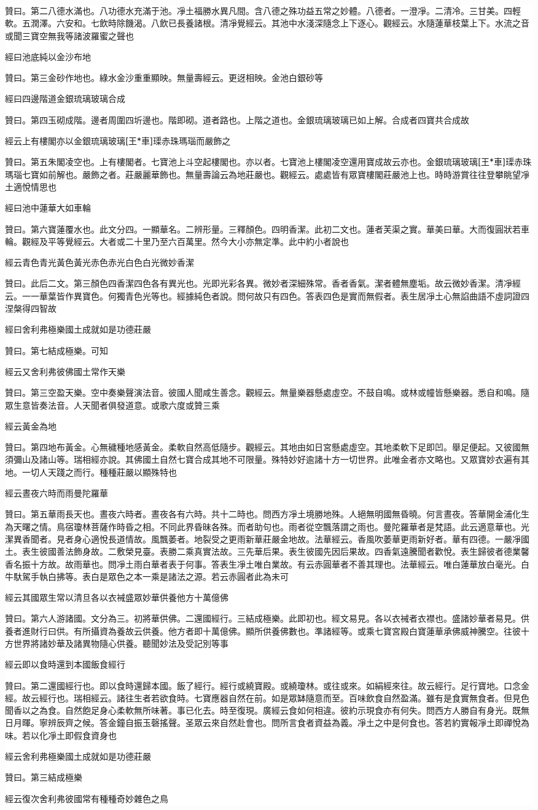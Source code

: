 贊曰。第二八德水滿也。八功德水充滿于池。凈土福勝水異凡間。含八德之殊功益五常之妙體。八德者。一澄凈。二清冷。三甘美。四輕軟。五潤澤。六安和。七飲時除饑渴。八飲已長養諸根。清凈覺經云。其池中水淺深隨念上下逐心。觀經云。水隨蓮華枝葉上下。水流之音或聞三寶空無我等諸波羅蜜之聲也

經曰池底純以金沙布地

贊曰。第三金砂作地也。綠水金沙重重顯映。無量壽經云。更迓相映。金池白銀砂等

經曰四邊階道金銀琉璃玻璃合成

贊曰。第四玉砌成階。邊者周圍四圻邊也。階即砌。道者路也。上階之道也。金銀琉璃玻璃已如上解。合成者四寶共合成故

經云上有樓閣亦以金銀琉璃玻璃[王*車]璖赤珠瑪瑙而嚴飾之

贊曰。第五朱閣凌空也。上有樓閣者。七寶池上斗空起樓閣也。亦以者。七寶池上樓閣凌空還用寶成故云亦也。金銀琉璃玻璃[王*車]璖赤珠瑪瑙七寶如前解也。嚴飾之者。莊嚴麗華飾也。無量壽論云為地莊嚴也。觀經云。處處皆有眾寶樓閣莊嚴池上也。時時游賞往往登攀眺望凈土適悅情思也

經曰池中蓮華大如車輪

贊曰。第六寶蓮覆水也。此文分四。一顯華名。二辨形量。三釋顏色。四明香潔。此初二文也。蓮者芙渠之實。華美曰華。大而復圓狀若車輪。觀經及平等覺經云。大者或二十里乃至六百萬里。然今大小亦無定準。此中約小者說也

經云青色青光黃色黃光赤色赤光白色白光微妙香潔

贊曰。此后二文。第三顏色四香潔四色各有異光也。光即光彩各異。微妙者深細殊常。香者香氣。潔者體無塵垢。故云微妙香潔。清凈經云。一一華葉皆作異寶色。何獨青色光等也。經據純色者說。問何故只有四色。答表四色是實而無假者。表生居凈土心無諂曲語不虛詞證四涅槃得四智故

經曰舍利弗極樂國土成就如是功德莊嚴

贊曰。第七結成極樂。可知

經云又舍利弗彼佛國土常作天樂

贊曰。第三空盈天樂。空中奏樂聲演法音。彼國人聞咸生善念。觀經云。無量樂器懸處虛空。不鼓自鳴。或林或幢皆懸樂器。悉自和鳴。隨眾生意皆奏法音。人天聞者俱發道意。或歌六度或贊三乘

經云黃金為地

贊曰。第四地布黃金。心無穢種地感黃金。柔軟自然高低隨步。觀經云。其地由如日宮懸處虛空。其地柔軟下足即凹。舉足便起。又彼國無須彌山及諸山等。瑞相經亦說。其佛國土自然七寶合成其地不可限量。殊特妙好逾諸十方一切世界。此唯金者亦文略也。又眾寶妙衣遍有其地。一切人天踐之而行。種種莊嚴以顯殊特也

經云晝夜六時而雨曼陀羅華

贊曰。第五華雨長天也。晝夜六時者。晝夜各有六時。共十二時也。問西方凈土境勝地殊。人絕無明國無昏曉。何言晝夜。答華開金浦化生為天曙之情。鳥宿瓊林菩薩作時昏之相。不同此界昏昧各殊。而者助句也。雨者從空飄落謂之雨也。曼陀羅華者是梵語。此云適意華也。光潔異香聞者。見者身心適悅長道情故。風飄萎者。地裂受之更雨新華莊嚴金地故。法華經云。香風吹萎華更雨新好者。華有四德。一嚴凈國土。表生彼國善法飾身故。二敷榮見臺。表勝二乘真實法故。三先華后果。表生彼國先因后果故。四香氣遠騰聞者歡悅。表生歸彼者德業馨香名振十方故。故雨華也。問凈土雨白華者表于何事。答表生凈土唯白業故。有云赤圓華者不善其理也。法華經云。唯白蓮華放白毫光。白牛馱駕手執白拂等。表白是眾色之本一乘是諸法之源。若云赤圓者此為未可

經云其國眾生常以清旦各以衣裓盛眾妙華供養他方十萬億佛

贊曰。第六人游諸國。文分為三。初將華供佛。二還國經行。三結成極樂。此即初也。經文易見。各以衣裓者衣襟也。盛諸妙華者易見。供養者進財行曰供。有所攝資為養故云供養。他方者即十萬億佛。顯所供養佛數也。準諸經等。或乘七寶宮殿白寶蓮華承佛威神騰空。往彼十方世界將諸妙華及諸異物隨心供養。聽聞妙法及受記別等事

經云即以食時還到本國飯食經行

贊曰。第二還國經行也。即以食時還歸本國。飯了經行。經行或繞寶殿。或繞瓊林。或往或來。如絹經來往。故云經行。足行寶地。口念金經。故云經行也。瑞相經云。諸往生者若欲食時。七寶應器自然在前。如是眾缽隨意而至。百味飲食自然盈滿。雖有是食實無食者。但見色聞香以之為食。自然飽足身心柔軟無所味著。事已化去。時至復現。廣經云食如何相違。彼約示現食亦有何失。問西方人勝自有身光。既無日月暉。寧辨辰齊之候。答金鐘自振玉磬搖聲。圣眾云來自然赴會也。問所言食者資益為義。凈土之中是何食也。答若約實報凈土即禪悅為味。若以化凈土即假食資身也

經云舍利弗極樂國土成就如是功德莊嚴

贊曰。第三結成極樂

經云復次舍利弗彼國常有種種奇妙雜色之鳥

